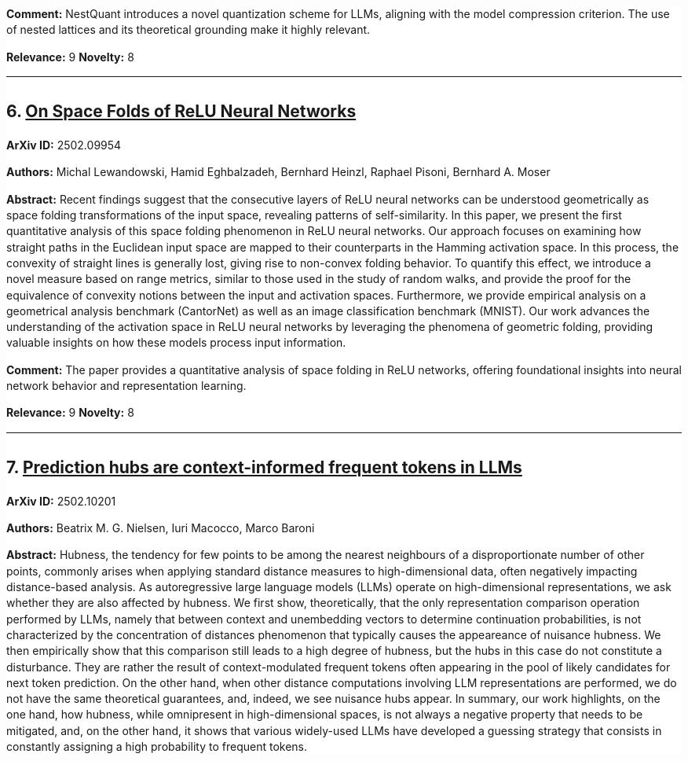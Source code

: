 **Comment:** NestQuant introduces a novel quantization scheme for LLMs, aligning with the model compression criterion. The use of nested lattices and its theoretical grounding make it highly relevant.

**Relevance:** 9
**Novelty:** 8

---

## 6. [On Space Folds of ReLU Neural Networks](https://arxiv.org/abs/2502.09954) <a id="link6"></a>

**ArXiv ID:** 2502.09954

**Authors:** Michal Lewandowski, Hamid Eghbalzadeh, Bernhard Heinzl, Raphael Pisoni, Bernhard A. Moser

**Abstract:** Recent findings suggest that the consecutive layers of ReLU neural networks can be understood geometrically as space folding transformations of the input space, revealing patterns of self-similarity. In this paper, we present the first quantitative analysis of this space folding phenomenon in ReLU neural networks. Our approach focuses on examining how straight paths in the Euclidean input space are mapped to their counterparts in the Hamming activation space. In this process, the convexity of straight lines is generally lost, giving rise to non-convex folding behavior. To quantify this effect, we introduce a novel measure based on range metrics, similar to those used in the study of random walks, and provide the proof for the equivalence of convexity notions between the input and activation spaces. Furthermore, we provide empirical analysis on a geometrical analysis benchmark (CantorNet) as well as an image classification benchmark (MNIST). Our work advances the understanding of the activation space in ReLU neural networks by leveraging the phenomena of geometric folding, providing valuable insights on how these models process input information.

**Comment:** The paper provides a quantitative analysis of space folding in ReLU networks, offering foundational insights into neural network behavior and representation learning.

**Relevance:** 9
**Novelty:** 8

---

## 7. [Prediction hubs are context-informed frequent tokens in LLMs](https://arxiv.org/abs/2502.10201) <a id="link7"></a>

**ArXiv ID:** 2502.10201

**Authors:** Beatrix M. G. Nielsen, Iuri Macocco, Marco Baroni

**Abstract:** Hubness, the tendency for few points to be among the nearest neighbours of a disproportionate number of other points, commonly arises when applying standard distance measures to high-dimensional data, often negatively impacting distance-based analysis. As autoregressive large language models (LLMs) operate on high-dimensional representations, we ask whether they are also affected by hubness. We first show, theoretically, that the only representation comparison operation performed by LLMs, namely that between context and unembedding vectors to determine continuation probabilities, is not characterized by the concentration of distances phenomenon that typically causes the appeareance of nuisance hubness. We then empirically show that this comparison still leads to a high degree of hubness, but the hubs in this case do not constitute a disturbance. They are rather the result of context-modulated frequent tokens often appearing in the pool of likely candidates for next token prediction. On the other hand, when other distance computations involving LLM representations are performed, we do not have the same theoretical guarantees, and, indeed, we see nuisance hubs appear. In summary, our work highlights, on the one hand, how hubness, while omnipresent in high-dimensional spaces, is not always a negative property that needs to be mitigated, and, on the other hand, it shows that various widely-used LLMs have developed a guessing strategy that consists in constantly assigning a high probability to frequent tokens.
